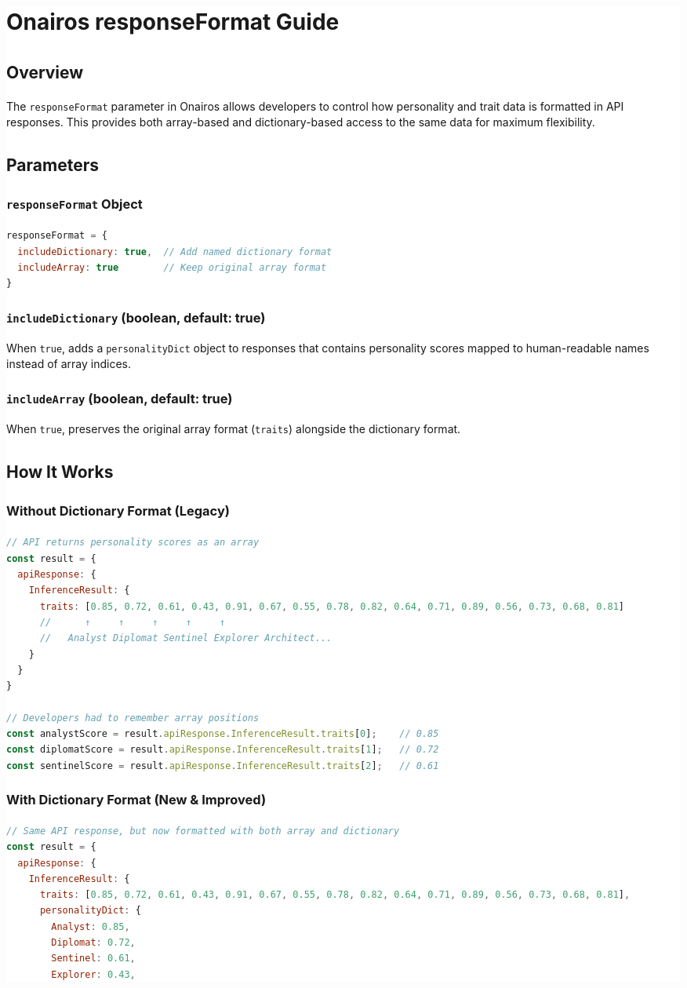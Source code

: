 # Onairos responseFormat Guide

## Overview

The `responseFormat` parameter in Onairos allows developers to control how personality and trait data is formatted in API responses. This provides both array-based and dictionary-based access to the same data for maximum flexibility.

## Parameters

### `responseFormat` Object
```javascript
responseFormat = {
  includeDictionary: true,  // Add named dictionary format
  includeArray: true        // Keep original array format
}
```

### `includeDictionary` (boolean, default: true)
When `true`, adds a `personalityDict` object to responses that contains personality scores mapped to human-readable names instead of array indices.

### `includeArray` (boolean, default: true)  
When `true`, preserves the original array format (`traits`) alongside the dictionary format.

## How It Works

### Without Dictionary Format (Legacy)
```javascript
// API returns personality scores as an array
const result = {
  apiResponse: {
    InferenceResult: {
      traits: [0.85, 0.72, 0.61, 0.43, 0.91, 0.67, 0.55, 0.78, 0.82, 0.64, 0.71, 0.89, 0.56, 0.73, 0.68, 0.81]
      //      ↑     ↑     ↑     ↑     ↑
      //   Analyst Diplomat Sentinel Explorer Architect...
    }
  }
}

// Developers had to remember array positions
const analystScore = result.apiResponse.InferenceResult.traits[0];    // 0.85
const diplomatScore = result.apiResponse.InferenceResult.traits[1];   // 0.72
const sentinelScore = result.apiResponse.InferenceResult.traits[2];   // 0.61
```

### With Dictionary Format (New & Improved)
```javascript
// Same API response, but now formatted with both array and dictionary
const result = {
  apiResponse: {
    InferenceResult: {
      traits: [0.85, 0.72, 0.61, 0.43, 0.91, 0.67, 0.55, 0.78, 0.82, 0.64, 0.71, 0.89, 0.56, 0.73, 0.68, 0.81],
      personalityDict: {
        Analyst: 0.85,
        Diplomat: 0.72,
        Sentinel: 0.61,
        Explorer: 0.43,
```